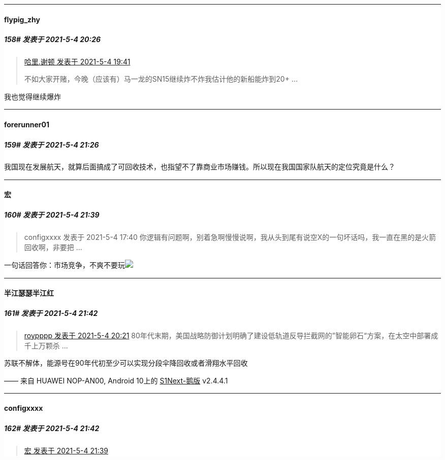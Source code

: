 
*****

####  flypig_zhy  
##### 158#       发表于 2021-5-4 20:26


<blockquote><a href="httphttps://bbs.saraba1st.com/2b/forum.php?mod=redirect&amp;goto=findpost&amp;pid=51143943&amp;ptid=2002279" target="_blank">哈里.谢顿 发表于 2021-5-4 19:41</a>

不如大家开赌，今晚（应该有）马一龙的SN15继续炸不炸我估计他的新船能炸到20+ ...</blockquote>
我也觉得继续爆炸


*****

####  forerunner01  
##### 159#       发表于 2021-5-4 21:26


我国现在发展航天，就算后面搞成了可回收技术，也指望不了靠商业市场赚钱。所以现在我国国家队航天的定位究竟是什么？


*****

####  宏  
##### 160#       发表于 2021-5-4 21:39


<blockquote>configxxxx 发表于 2021-5-4 17:40
你逻辑有问题啊，别着急啊慢慢说啊，我从头到尾有说空X的一句坏话吗，我一直在黑的是火箭回收啊，非要把 ...</blockquote>
一句话回答你：市场竞争，不爽不要玩<img src="https://static.saraba1st.com/image/smiley/face2017/067.png" referrerpolicy="no-referrer">


*****

####  半江瑟瑟半江红  
##### 161#       发表于 2021-5-4 21:42


<blockquote><a href="httphttps://bbs.saraba1st.com/2b/forum.php?mod=redirect&amp;goto=findpost&amp;pid=51144247&amp;ptid=2002279" target="_blank">roypppp 发表于 2021-5-4 20:21</a>
80年代末期，美国战略防御计划明确了建设低轨道反导拦截网的”智能卵石“方案，在太空中部署成千上万颗杀 ...</blockquote>
苏联不解体，能源号在90年代初至少可以实现分段伞降回收或者滑翔水平回收

—— 来自 HUAWEI NOP-AN00, Android 10上的 [S1Next-鹅版](https://github.com/ykrank/S1-Next/releases) v2.4.4.1


*****

####  configxxxx  
##### 162#       发表于 2021-5-4 21:42


<blockquote><a href="httphttps://bbs.saraba1st.com/2b/forum.php?mod=redirect&amp;goto=findpost&amp;pid=51144908&amp;ptid=2002279" target="_blank">宏 发表于 2021-5-4 21:39</a>
